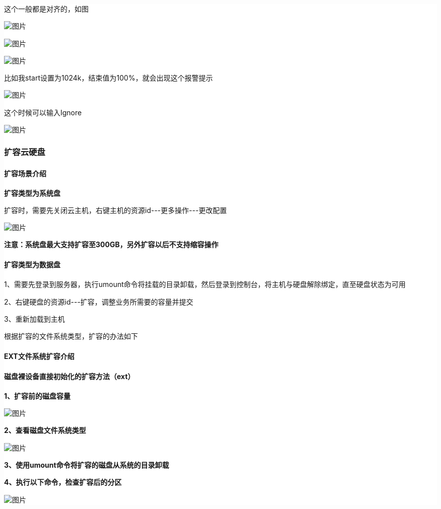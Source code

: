 这个一般都是对齐的，如图

![图片](index.assets/image-1568775092672.png)

![图片](index.assets/image-1568778444918.png)

![图片](index.assets/image-1568778455111.png)

比如我start设置为1024k，结束值为100%，就会出现这个报警提示

![图片](index.assets/image-1568775097514.png)

这个时候可以输入Ignore

![图片](index.assets/image-1568775100805.png)

### 扩容云硬盘

#### 扩容场景介绍

**扩容类型为系统盘**

扩容时，需要先关闭云主机，右键主机的资源id---更多操作---更改配置

![图片](index.assets/image-1568775104738.png)

**注意：系统盘最大支持扩容至300GB，另外扩容以后不支持缩容操作**

#### 扩容类型为数据盘

1、需要先登录到服务器，执行umount命令将挂载的目录卸载，然后登录到控制台，将主机与硬盘解除绑定，直至硬盘状态为可用

2、右键硬盘的资源id---扩容，调整业务所需要的容量并提交

3、重新加载到主机

根据扩容的文件系统类型，扩容的办法如下

#### EXT文件系统扩容介绍

#### **磁盘裸设备直接初始化的扩容方法（ext）**

**1、扩容前的磁盘容量**

![图片](index.assets/image-1568775109191.png)

**2、查看磁盘文件系统类型**

![图片](index.assets/image-1568775112136.png)

**3、使用umount命令将扩容的磁盘从系统的目录卸载**

**4、执行以下命令，检查扩容后的分区**

![图片](index.assets/image-1568775116295.png)
